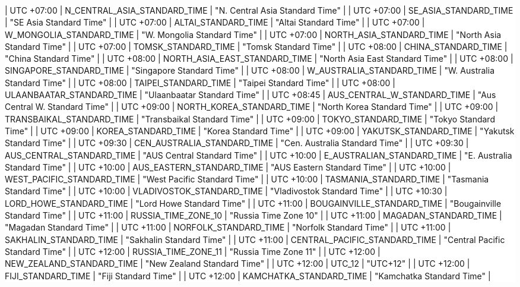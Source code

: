 | UTC +07:00  | N_CENTRAL_ASIA_STANDARD_TIME    | "N. Central Asia Standard Time"   |
| UTC +07:00  | SE_ASIA_STANDARD_TIME           | "SE Asia Standard Time"           |
| UTC +07:00  | ALTAI_STANDARD_TIME             | "Altai Standard Time"             |
| UTC +07:00  | W_MONGOLIA_STANDARD_TIME        | "W. Mongolia Standard Time"       |
| UTC +07:00  | NORTH_ASIA_STANDARD_TIME        | "North Asia Standard Time"        |
| UTC +07:00  | TOMSK_STANDARD_TIME             | "Tomsk Standard Time"             |
| UTC +08:00  | CHINA_STANDARD_TIME             | "China Standard Time"             |
| UTC +08:00  | NORTH_ASIA_EAST_STANDARD_TIME   | "North Asia East Standard Time"   |
| UTC +08:00  | SINGAPORE_STANDARD_TIME         | "Singapore Standard Time"         |
| UTC +08:00  | W_AUSTRALIA_STANDARD_TIME       | "W. Australia Standard Time"      |
| UTC +08:00  | TAIPEI_STANDARD_TIME            | "Taipei Standard Time"            |
| UTC +08:00  | ULAANBAATAR_STANDARD_TIME       | "Ulaanbaatar Standard Time"       |
| UTC +08:45  | AUS_CENTRAL_W_STANDARD_TIME     | "Aus Central W. Standard Time"    |
| UTC +09:00  | NORTH_KOREA_STANDARD_TIME       | "North Korea Standard Time"       |
| UTC +09:00  | TRANSBAIKAL_STANDARD_TIME       | "Transbaikal Standard Time"       |
| UTC +09:00  | TOKYO_STANDARD_TIME             | "Tokyo Standard Time"             |
| UTC +09:00  | KOREA_STANDARD_TIME             | "Korea Standard Time"             |
| UTC +09:00  | YAKUTSK_STANDARD_TIME           | "Yakutsk Standard Time"           |
| UTC +09:30  | CEN_AUSTRALIA_STANDARD_TIME     | "Cen. Australia Standard Time"    |
| UTC +09:30  | AUS_CENTRAL_STANDARD_TIME       | "AUS Central Standard Time"       |
| UTC +10:00  | E_AUSTRALIAN_STANDARD_TIME      | "E. Australia Standard Time"      |
| UTC +10:00  | AUS_EASTERN_STANDARD_TIME       | "AUS Eastern Standard Time"       |
| UTC +10:00  | WEST_PACIFIC_STANDARD_TIME      | "West Pacific Standard Time"      |
| UTC +10:00  | TASMANIA_STANDARD_TIME          | "Tasmania Standard Time"          |
| UTC +10:00  | VLADIVOSTOK_STANDARD_TIME       | "Vladivostok Standard Time"       |
| UTC +10:30  | LORD_HOWE_STANDARD_TIME         | "Lord Howe Standard Time"         |
| UTC +11:00  | BOUGAINVILLE_STANDARD_TIME       | "Bougainville Standard Time"     |
| UTC +11:00  | RUSSIA_TIME_ZONE_10             | "Russia Time Zone 10"             |
| UTC +11:00  | MAGADAN_STANDARD_TIME           | "Magadan Standard Time"           |
| UTC +11:00  | NORFOLK_STANDARD_TIME           | "Norfolk Standard Time"           |
| UTC +11:00  | SAKHALIN_STANDARD_TIME          | "Sakhalin Standard Time"          |
| UTC +11:00  | CENTRAL_PACIFIC_STANDARD_TIME   | "Central Pacific Standard Time"   |
| UTC +12:00  | RUSSIA_TIME_ZONE_11             | "Russia Time Zone 11"             |
| UTC +12:00  | NEW_ZEALAND_STANDARD_TIME       | "New Zealand Standard Time"       |
| UTC +12:00  | UTC_12                          | "UTC+12"                          |
| UTC +12:00  | FIJI_STANDARD_TIME              | "Fiji Standard Time"              |
| UTC +12:00  | KAMCHATKA_STANDARD_TIME         | "Kamchatka Standard Time"         |